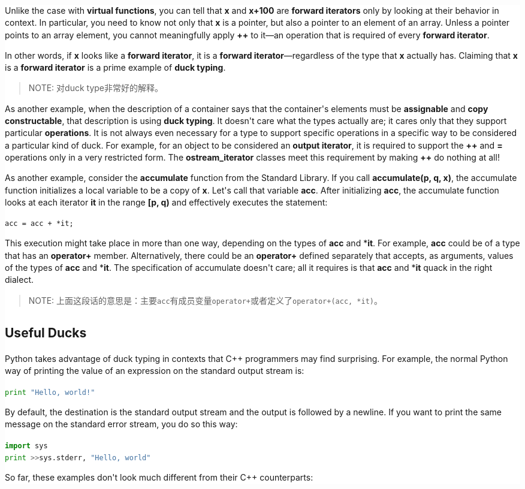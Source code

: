 Unlike the case with **virtual functions**, you can tell that **x** and **x+100** are **forward iterators** only by looking at their behavior in context. In particular, you need to know not only that **x** is a pointer, but also a pointer to an element of an array. Unless a pointer points to an array element, you cannot meaningfully apply **++** to it—an operation that is required of every **forward iterator**.

In other words, if **x** looks like a **forward iterator**, it is a **forward iterator**—regardless of the type that **x** actually has. Claiming that **x** is a **forward iterator** is a prime example of **duck typing**.

> NOTE: 对duck type非常好的解释。

As another example, when the description of a container says that the container's elements must be **assignable** and **copy constructable**, that description is using **duck typing**. It doesn't care what the types actually are; it cares only that they support particular **operations**. It is not always even necessary for a type to support specific operations in a specific way to be considered a particular kind of duck. For example, for an object to be considered an **output iterator**, it is required to support the **++** and **=** operations only in a very restricted form. The **ostream_iterator** classes meet this requirement by making **++** do nothing at all!



As another example, consider the **accumulate** function from the Standard Library. If you call **accumulate(p, q, x)**, the accumulate function initializes a local variable to be a copy of **x**. Let's call that variable **acc**. After initializing **acc**, the accumulate function looks at each iterator **it** in the range **[p, q)** and effectively executes the statement:

```
acc = acc + *it;
```

This execution might take place in more than one way, depending on the types of **acc** and ***it**. For example, **acc** could be of a type that has an **operator+** member. Alternatively, there could be an **operator+** defined separately that accepts, as arguments, values of the types of **acc** and ***it**. The specification of accumulate doesn't care; all it requires is that **acc** and ***it** quack in the right dialect.

> NOTE: 上面这段话的意思是：主要`acc`有成员变量`operator+`或者定义了`operator+(acc, *it)`。

## Useful Ducks

Python takes advantage of duck typing in contexts that C++ programmers may find surprising. For example, the normal Python way of printing the value of an expression on the standard output stream is:

```python
print "Hello, world!"
```

By default, the destination is the standard output stream and the output is followed by a newline. If you want to print the same message on the standard error stream, you do so this way:

```python
import sys
print >>sys.stderr, "Hello, world"
```

So far, these examples don't look much different from their C++ counterparts:
